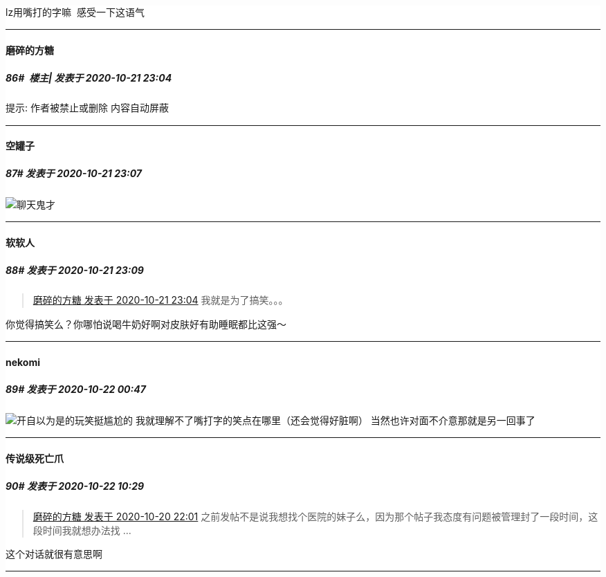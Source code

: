lz用嘴打的字嘛  感受一下这语气


-----

####  磨碎的方糖  
##### 86#         楼主| 发表于 2020-10-21 23:04

提示: 作者被禁止或删除 内容自动屏蔽


-----

####  空罐子  
##### 87#       发表于 2020-10-21 23:07


<img src="https://static.saraba1st.com/image/smiley/face2017/049.png" referrerpolicy="no-referrer">聊天鬼才


-----

####  软软人  
##### 88#       发表于 2020-10-21 23:09


<blockquote><a href="httphttps://bbs.saraba1st.com/2b/forum.php?mod=redirect&amp;goto=findpost&amp;pid=49120927&amp;ptid=1966142" target="_blank">磨碎的方糖 发表于 2020-10-21 23:04</a>
我就是为了搞笑。。。</blockquote>
你觉得搞笑么？你哪怕说喝牛奶好啊对皮肤好有助睡眠都比这强～


-----

####  nekomi  
##### 89#       发表于 2020-10-22 00:47


<img src="https://static.saraba1st.com/image/smiley/face2017/006.png" referrerpolicy="no-referrer">开自以为是的玩笑挺尴尬的
我就理解不了嘴打字的笑点在哪里（还会觉得好脏啊）
当然也许对面不介意那就是另一回事了


-----

####  传说级死亡爪  
##### 90#       发表于 2020-10-22 10:29


<blockquote><a href="httphttps://bbs.saraba1st.com/2b/forum.php?mod=redirect&amp;goto=findpost&amp;pid=49105782&amp;ptid=1966142" target="_blank">磨碎的方糖 发表于 2020-10-20 22:01</a>
之前发帖不是说我想找个医院的妹子么，因为那个帖子我态度有问题被管理封了一段时间，这段时间我就想办法找 ...</blockquote>
这个对话就很有意思啊


-----
